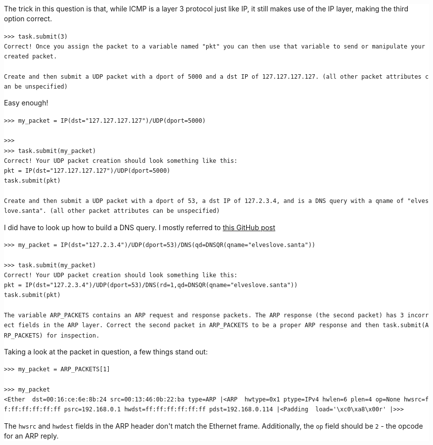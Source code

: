 The trick in this question is that, while ICMP is a layer 3 protocol just like IP, it still makes use of the IP layer, making the third option correct.

```
>>> task.submit(3)
Correct! Once you assign the packet to a variable named "pkt" you can then use that variable to send or manipulate your created packet.

Create and then submit a UDP packet with a dport of 5000 and a dst IP of 127.127.127.127. (all other packet attributes can be unspecified)
```

Easy enough!

```
>>> my_packet = IP(dst="127.127.127.127")/UDP(dport=5000)

>>>
>>> task.submit(my_packet)
Correct! Your UDP packet creation should look something like this:
pkt = IP(dst="127.127.127.127")/UDP(dport=5000)
task.submit(pkt)

Create and then submit a UDP packet with a dport of 53, a dst IP of 127.2.3.4, and is a DNS query with a qname of "elveslove.santa". (all other packet attributes can be unspecified)
```

I did have to look up how to build a DNS query. I mostly referred to [this GitHub post](https://gist.github.com/thepacketgeek/6928674)

```
>>> my_packet = IP(dst="127.2.3.4")/UDP(dport=53)/DNS(qd=DNSQR(qname="elveslove.santa"))

>>> task.submit(my_packet)
Correct! Your UDP packet creation should look something like this:
pkt = IP(dst="127.2.3.4")/UDP(dport=53)/DNS(rd=1,qd=DNSQR(qname="elveslove.santa"))
task.submit(pkt)

The variable ARP_PACKETS contains an ARP request and response packets. The ARP response (the second packet) has 3 incorrect fields in the ARP layer. Correct the second packet in ARP_PACKETS to be a proper ARP response and then task.submit(ARP_PACKETS) for inspection.
```

Taking a look at the packet in question, a few things stand out:
```
>>> my_packet = ARP_PACKETS[1]

>>> my_packet
<Ether  dst=00:16:ce:6e:8b:24 src=00:13:46:0b:22:ba type=ARP |<ARP  hwtype=0x1 ptype=IPv4 hwlen=6 plen=4 op=None hwsrc=ff:ff:ff:ff:ff:ff psrc=192.168.0.1 hwdst=ff:ff:ff:ff:ff:ff pdst=192.168.0.114 |<Padding  load='\xc0\xa8\x00r' |>>>
```

The `hwsrc` and `hwdest` fields in the ARP header don't match the Ethernet frame. Additionally, the `op` field should be `2` - the opcode for an ARP reply.
